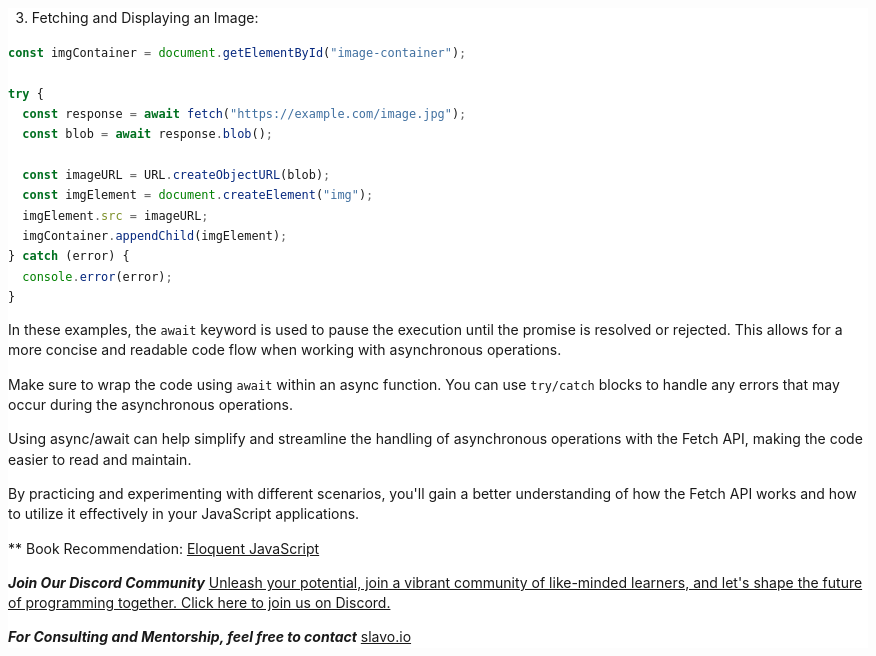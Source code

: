 3. Fetching and Displaying an Image:

```javascript
const imgContainer = document.getElementById("image-container");

try {
  const response = await fetch("https://example.com/image.jpg");
  const blob = await response.blob();

  const imageURL = URL.createObjectURL(blob);
  const imgElement = document.createElement("img");
  imgElement.src = imageURL;
  imgContainer.appendChild(imgElement);
} catch (error) {
  console.error(error);
}
```

In these examples, the `await` keyword is used to pause the execution until the promise is resolved or rejected. This allows for a more concise and readable code flow when working with asynchronous operations.

Make sure to wrap the code using `await` within an async function. You can use `try/catch` blocks to handle any errors that may occur during the asynchronous operations.

Using async/await can help simplify and streamline the handling of asynchronous operations with the Fetch API, making the code easier to read and maintain.

By practicing and experimenting with different scenarios, you'll gain a better understanding of how the Fetch API works and how to utilize it effectively in your JavaScript applications.

\*\* Book Recommendation: [Eloquent JavaScript](https://amzn.to/44UeeZ6)

**_Join Our Discord Community_** [Unleash your potential, join a vibrant community of like-minded learners, and let's shape the future of programming together. Click here to join us on Discord.](https://discord.gg/aN9Pgzz2)

**_For Consulting and Mentorship, feel free to contact_** [slavo.io](/contact)
